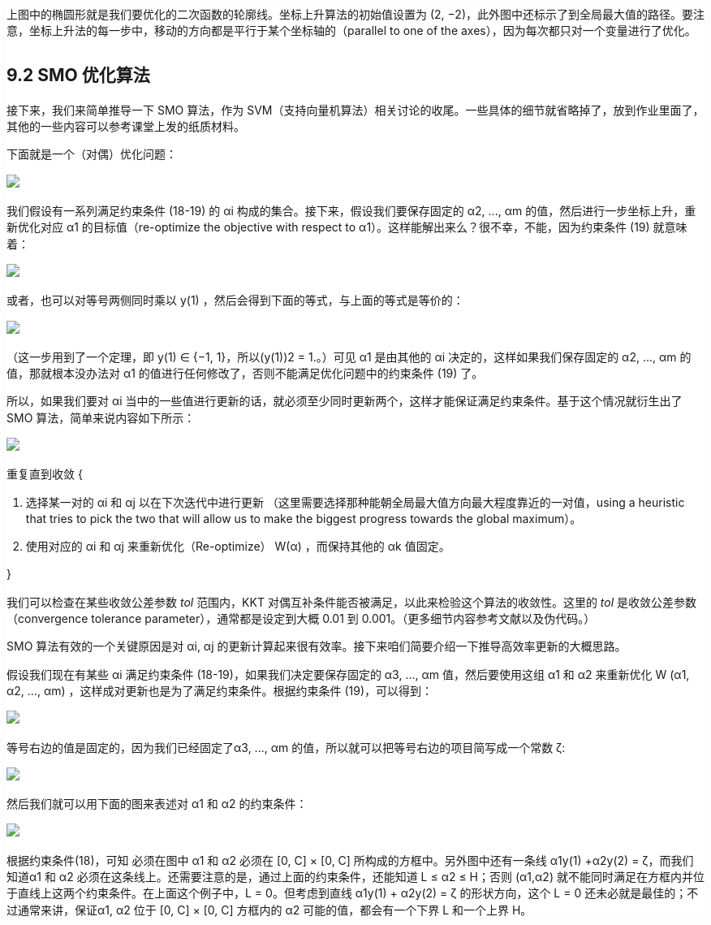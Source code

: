 上图中的椭圆形就是我们要优化的二次函数的轮廓线。坐标上升算法的初始值设置为 (2, −2)，此外图中还标示了到全局最大值的路径。要注意，坐标上升法的每一步中，移动的方向都是平行于某个坐标轴的（parallel to one of the axes），因为每次都只对一个变量进行了优化。

## 9.2 SMO 优化算法

接下来，我们来简单推导一下 SMO 算法，作为 SVM（支持向量机算法）相关讨论的收尾。一些具体的细节就省略掉了，放到作业里面了，其他的一些内容可以参考课堂上发的纸质材料。

下面就是一个（对偶）优化问题：

![](cs229-notes3.fld/image059.png)

我们假设有一系列满足约束条件 (18-19) 的 αi 构成的集合。接下来，假设我们要保存固定的 α2, ..., αm 的值，然后进行一步坐标上升，重新优化对应 α1 的目标值（re-optimize the objective with respect to α1）。这样能解出来么？很不幸，不能，因为约束条件 (19) 就意味着：

![](cs229-notes3.fld/image060.png)

或者，也可以对等号两侧同时乘以 y(1) ，然后会得到下面的等式，与上面的等式是等价的：

![](cs229-notes3.fld/image061.png)

（这一步用到了一个定理，即 y(1) ∈ {−1, 1}，所以(y(1))2 = 1.。）可见 α1 是由其他的 αi 决定的，这样如果我们保存固定的 α2, ..., αm 的值，那就根本没办法对 α1 的值进行任何修改了，否则不能满足优化问题中的约束条件 (19) 了。

所以，如果我们要对 αi 当中的一些值进行更新的话，就必须至少同时更新两个，这样才能保证满足约束条件。基于这个情况就衍生出了 SMO 算法，简单来说内容如下所示：

![](cs229-notes3.fld/image062.png)

重复直到收敛 {

1.  选择某一对的 αi 和 αj 以在下次迭代中进行更新 （这里需要选择那种能朝全局最大值方向最大程度靠近的一对值，using a heuristic that tries to pick the two that will allow us to make the biggest progress towards the global maximum）。  

2.  使用对应的 αi 和 αj 来重新优化（Re-optimize） W(α) ，而保持其他的 αk 值固定。

}

我们可以检查在某些收敛公差参数 *tol* 范围内，KKT 对偶互补条件能否被满足，以此来检验这个算法的收敛性。这里的 *tol* 是收敛公差参数（convergence tolerance parameter），通常都是设定到大概 0.01 到 0.001。（更多细节内容参考文献以及伪代码。）

SMO 算法有效的一个关键原因是对 αi, αj 的更新计算起来很有效率。接下来咱们简要介绍一下推导高效率更新的大概思路。

假设我们现在有某些 αi 满足约束条件 (18-19)，如果我们决定要保存固定的 α3, ..., αm 值，然后要使用这组 α1 和 α2 来重新优化 W (α1, α2, ..., αm) ，这样成对更新也是为了满足约束条件。根据约束条件 (19)，可以得到：

![](cs229-notes3.fld/image063.png)

等号右边的值是固定的，因为我们已经固定了α3, ..., αm 的值，所以就可以把等号右边的项目简写成一个常数 ζ: 

![](cs229-notes3.fld/image064.png)

然后我们就可以用下面的图来表述对 α1 和 α2 的约束条件：

![](cs229-notes3.fld/image065.png)

根据约束条件(18)，可知 必须在图中 α1 和 α2 必须在 \[0, C\] × \[0, C\] 所构成的方框中。另外图中还有一条线 α1y(1) +α2y(2) = ζ，而我们知道α1 和 α2 必须在这条线上。还需要注意的是，通过上面的约束条件，还能知道 L ≤ α2 ≤ H；否则 (α1,α2) 就不能同时满足在方框内并位于直线上这两个约束条件。在上面这个例子中，L = 0。但考虑到直线 α1y(1) + α2y(2) = ζ 的形状方向，这个 L = 0 还未必就是最佳的；不过通常来讲，保证α1, α2 位于 \[0, C\] × \[0, C\] 方框内的 α2 可能的值，都会有一个下界 L 和一个上界 H。
